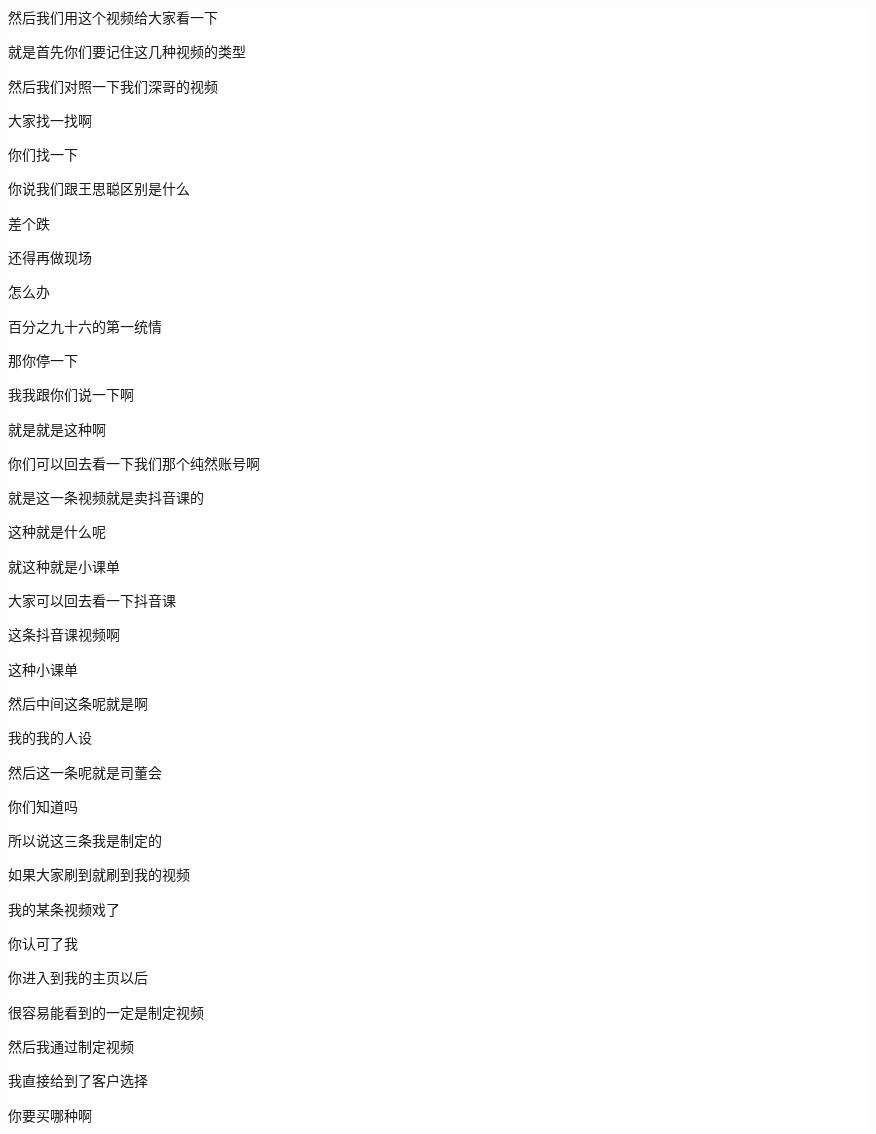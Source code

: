 然后我们用这个视频给大家看一下

就是首先你们要记住这几种视频的类型

然后我们对照一下我们深哥的视频

大家找一找啊

你们找一下

你说我们跟王思聪区别是什么

差个跌

还得再做现场

怎么办

百分之九十六的第一统情

那你停一下

我我跟你们说一下啊

就是就是这种啊

你们可以回去看一下我们那个纯然账号啊

就是这一条视频就是卖抖音课的

这种就是什么呢

就这种就是小课单

大家可以回去看一下抖音课

这条抖音课视频啊

这种小课单

然后中间这条呢就是啊

我的我的人设

然后这一条呢就是司董会

你们知道吗

所以说这三条我是制定的

如果大家刷到就刷到我的视频

我的某条视频戏了

你认可了我

你进入到我的主页以后

很容易能看到的一定是制定视频

然后我通过制定视频

我直接给到了客户选择

你要买哪种啊

